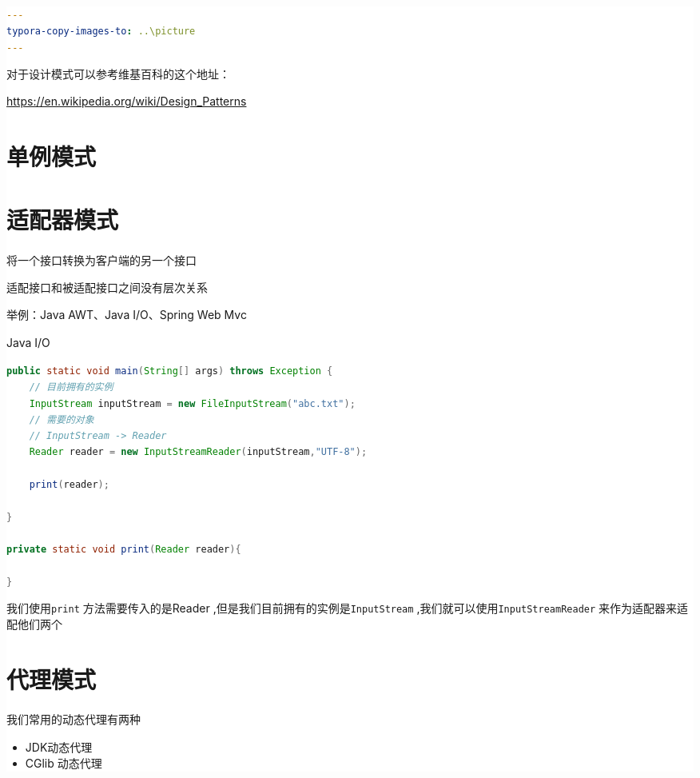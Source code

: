```yaml
---
typora-copy-images-to: ..\picture
---
```


对于设计模式可以参考维基百科的这个地址：

https://en.wikipedia.org/wiki/Design_Patterns

# 单例模式



# 适配器模式



将一个接口转换为客户端的另一个接口



适配接口和被适配接口之间没有层次关系

举例：Java AWT、Java I/O、Spring Web Mvc



Java I/O

```java
public static void main(String[] args) throws Exception {
	// 目前拥有的实例
	InputStream inputStream = new FileInputStream("abc.txt");
	// 需要的对象
	// InputStream -> Reader
	Reader reader = new InputStreamReader(inputStream,"UTF-8");

	print(reader);

}

private static void print(Reader reader){

}
```

我们使用`print` 方法需要传入的是Reader ,但是我们目前拥有的实例是`InputStream` ,我们就可以使用`InputStreamReader` 来作为适配器来适配他们两个

# 代理模式



我们常用的动态代理有两种

* JDK动态代理
* CGlib 动态代理
